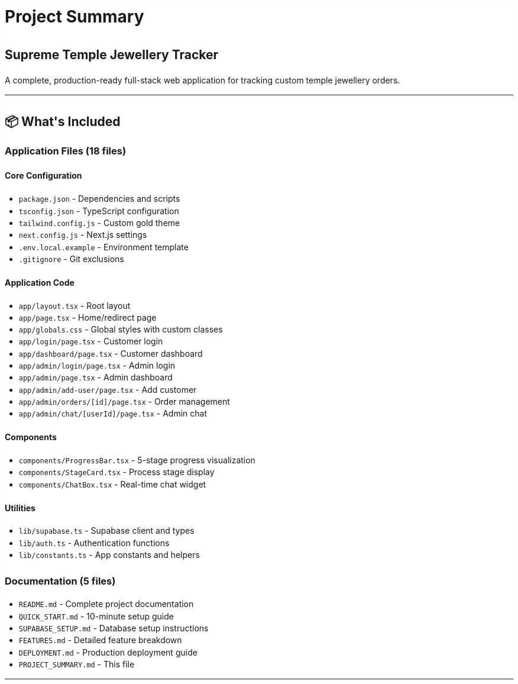 # Project Summary

## Supreme Temple Jewellery Tracker

A complete, production-ready full-stack web application for tracking custom temple jewellery orders.

---

## 📦 What's Included

### Application Files (18 files)

#### Core Configuration
- `package.json` - Dependencies and scripts
- `tsconfig.json` - TypeScript configuration
- `tailwind.config.js` - Custom gold theme
- `next.config.js` - Next.js settings
- `.env.local.example` - Environment template
- `.gitignore` - Git exclusions

#### Application Code
- `app/layout.tsx` - Root layout
- `app/page.tsx` - Home/redirect page
- `app/globals.css` - Global styles with custom classes
- `app/login/page.tsx` - Customer login
- `app/dashboard/page.tsx` - Customer dashboard
- `app/admin/login/page.tsx` - Admin login
- `app/admin/page.tsx` - Admin dashboard
- `app/admin/add-user/page.tsx` - Add customer
- `app/admin/orders/[id]/page.tsx` - Order management
- `app/admin/chat/[userId]/page.tsx` - Admin chat

#### Components
- `components/ProgressBar.tsx` - 5-stage progress visualization
- `components/StageCard.tsx` - Process stage display
- `components/ChatBox.tsx` - Real-time chat widget

#### Utilities
- `lib/supabase.ts` - Supabase client and types
- `lib/auth.ts` - Authentication functions
- `lib/constants.ts` - App constants and helpers

### Documentation (5 files)
- `README.md` - Complete project documentation
- `QUICK_START.md` - 10-minute setup guide
- `SUPABASE_SETUP.md` - Database setup instructions
- `FEATURES.md` - Detailed feature breakdown
- `DEPLOYMENT.md` - Production deployment guide
- `PROJECT_SUMMARY.md` - This file

---